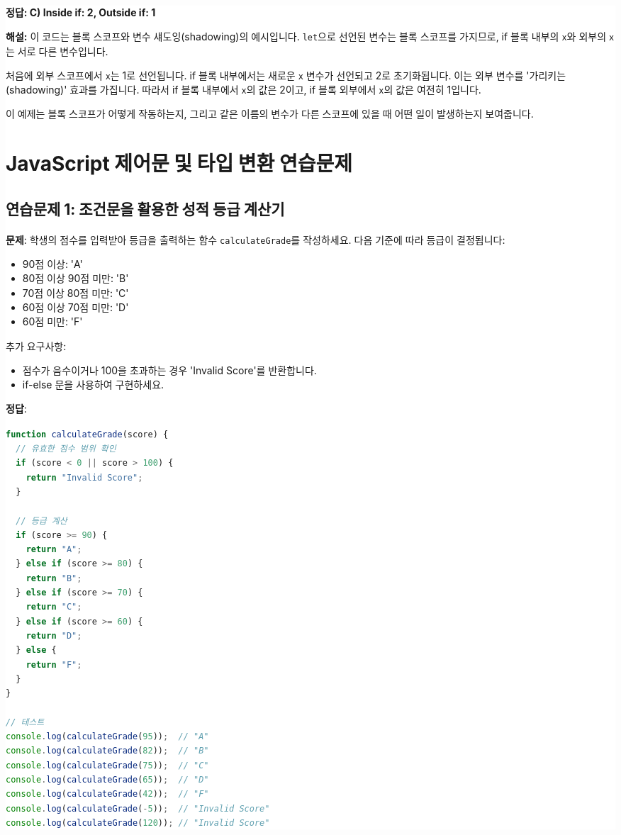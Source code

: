 **정답: C) Inside if: 2, Outside if: 1**

**해설:** 이 코드는 블록 스코프와 변수 섀도잉(shadowing)의 예시입니다. `let`으로 선언된 변수는 블록 스코프를 가지므로, if 블록 내부의 `x`와 외부의 `x`는 서로 다른 변수입니다.

처음에 외부 스코프에서 `x`는 1로 선언됩니다. if 블록 내부에서는 새로운 `x` 변수가 선언되고 2로 초기화됩니다. 이는 외부 변수를 '가리키는(shadowing)' 효과를 가집니다. 따라서 if 블록 내부에서 `x`의 값은 2이고, if 블록 외부에서 `x`의 값은 여전히 1입니다.

이 예제는 블록 스코프가 어떻게 작동하는지, 그리고 같은 이름의 변수가 다른 스코프에 있을 때 어떤 일이 발생하는지 보여줍니다.

# JavaScript 제어문 및 타입 변환 연습문제

## 연습문제 1: 조건문을 활용한 성적 등급 계산기

**문제**:
학생의 점수를 입력받아 등급을 출력하는 함수 `calculateGrade`를 작성하세요. 다음 기준에 따라 등급이 결정됩니다:

- 90점 이상: 'A'
- 80점 이상 90점 미만: 'B'
- 70점 이상 80점 미만: 'C'
- 60점 이상 70점 미만: 'D'
- 60점 미만: 'F'

추가 요구사항:

- 점수가 음수이거나 100을 초과하는 경우 'Invalid Score'를 반환합니다.
- if-else 문을 사용하여 구현하세요.

**정답**:

```jsx
function calculateGrade(score) {
  // 유효한 점수 범위 확인
  if (score < 0 || score > 100) {
    return "Invalid Score";
  }

  // 등급 계산
  if (score >= 90) {
    return "A";
  } else if (score >= 80) {
    return "B";
  } else if (score >= 70) {
    return "C";
  } else if (score >= 60) {
    return "D";
  } else {
    return "F";
  }
}

// 테스트
console.log(calculateGrade(95));  // "A"
console.log(calculateGrade(82));  // "B"
console.log(calculateGrade(75));  // "C"
console.log(calculateGrade(65));  // "D"
console.log(calculateGrade(42));  // "F"
console.log(calculateGrade(-5));  // "Invalid Score"
console.log(calculateGrade(120)); // "Invalid Score"

```
